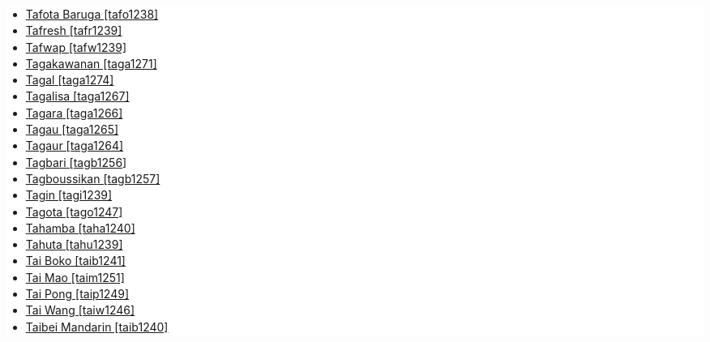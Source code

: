 - [Tafota Baruga [tafo1238]](tree/nucleartransnewguinea.nucl1709/greaterbinanderean.bina1276/binanderean.bina1279/nuclearbinanderean.nucl1603/southbinandere.sout2934/coastalbinandere.coas1297/barugadoghoro.baru1268/baruga.baru1269/tafotabaruga.tafo1238/tafotabaruga.tafo1238.ini)
- [Tafresh [tafr1239]](tree/indoeuropean.indo1319/indoiranian.indo1320/iranian.iran1269/westerniranian.west2794/northwesterniranian.nort3177/tatic.tati1243/tatic.tati1244/southerntatic.sout3177/vafsic.vafs1241/ashtiani.asht1244/tafresh.tafr1239/tafresh.tafr1239.ini)
- [Tafwap [tafw1239]](tree/austroasiatic.aust1305/nicobaric.nico1262/nuclearnicobaric.nucl1758/centralnicobar.cent2305/southernnicobarese.sout2689/tafwap.tafw1239/tafwap.tafw1239.ini)
- [Tagakawanan [taga1271]](tree/austronesian.aust1307/nuclearaustronesian.nucl1752/malayopolynesian.mala1545/greatercentralphilippine.grea1284/danao.dana1253/maguindanao.magu1243/tagakawanan.taga1271/tagakawanan.taga1271.ini)
- [Tagal [taga1274]](tree/austronesian.aust1307/nuclearaustronesian.nucl1752/malayopolynesian.mala1545/northborneomalayopolynesian.nort3253/southwestsabahan.sout3154/greatermurutic.grea1294/murutic.muru1275/northernmurutic.nort3186/sumambutagal.suma1273/tagalmurut.taga1273/tagal.taga1274/tagal.taga1274.ini)
- [Tagalisa [taga1267]](tree/austronesian.aust1307/nuclearaustronesian.nucl1752/malayopolynesian.mala1545/centraleasternmalayopolynesian.cent2237/centralmalayopolynesian.cent2245/centralmaluku.cent2254/westcentralmaluku.west2817/burusulataliabo.buru1321/sulaburu.sula1247/buruic.buru1322/lisela.lise1239/tagalisa.taga1267/tagalisa.taga1267.ini)
- [Tagara [taga1266]](tree/atlanticcongo.atla1278/voltacongo.volt1241/northvoltacongo.nort3149/senufo.senu1239/centralsenufo.cent2244/cebaarasenoufo.ceba1235/tagara.taga1266/tagara.taga1266.ini)
- [Tagau [taga1265]](tree/indoeuropean.indo1319/indoiranian.indo1320/indoaryan.indo1321/indoaryannorthwesternzone.indo1324/pashayi.pash1270/westernpashayi.west2387/southwestpashayi.sout2671/tagau.taga1265/tagau.taga1265.ini)
- [Tagaur [taga1264]](tree/indoeuropean.indo1319/indoiranian.indo1320/iranian.iran1269/easterniranian.east2704/northeasterniranian.nort3176/ossetic.osse1245/ossetian.osse1243/tagaur.taga1264/tagaur.taga1264.ini)
- [Tagbari [tagb1256]](tree/atlanticcongo.atla1278/voltacongo.volt1241/northvoltacongo.nort3149/senufo.senu1239/centralsenufo.cent2244/cebaarasenoufo.ceba1235/tagbari.tagb1256/tagbari.tagb1256.ini)
- [Tagboussikan [tagb1257]](tree/mande.mand1469/westernmande.west2780/mandingkpelle.mand1431/centralmande.cent2047/mandingjogo.mand1432/mandingvai.mand1433/mandingmokole.mand1434/manding.mand1435/eastmanding.east2425/dyula.dyul1238/tagboussikan.tagb1257/tagboussikan.tagb1257.ini)
- [Tagin [tagi1239]](tree/bookkeeping.book1242/nisiindia.nisi1239/tagin.tagi1239/tagin.tagi1239.ini)
- [Tagota [tago1247]](tree/easterntransfly.east2503/meriam.meri1244/tagota.tago1247/tagota.tago1247.ini)
- [Tahamba [taha1240]](tree/mande.mand1469/westernmande.west2780/mandingkpelle.mand1431/southwestmande.sout2842/mendeloma.mend1263/mendebandi.mend1264/bandizialo.band1351/bandi.band1352/tahamba.taha1240/tahamba.taha1240.ini)
- [Tahuta [tahu1239]](tree/austronesian.aust1307/nuclearaustronesian.nucl1752/malayopolynesian.mala1545/centraleasternmalayopolynesian.cent2237/easternmalayopolynesian.east2712/oceanic.ocea1241/centralpacific.cent2060/eastfijianpolynesian.east2445/polynesian.poly1242/nuclearpolynesian.nucl1485/northernoutlierpolynesianeastpolynesian.nort3246/solomonsnorthernoutlierpolynesianeastpolynesian.solo1260/centralnorthernoutlierpolynesianeastpolynesian.cent2298/eastnuclearpolynesian.east2449/centraleastnuclearpolynesian.cent2062/marquesan.marq1246/southmarquesan.sout2866/tahuta.tahu1239/tahuta.tahu1239.ini)
- [Tai Boko [taib1241]](tree/austronesian.aust1307/nuclearaustronesian.nucl1752/malayopolynesian.mala1545/centraleasternmalayopolynesian.cent2237/centralmalayopolynesian.cent2245/timorica.timo1259/westextraramelaic.west2545/oecusse.oecu1234/baikeno.baik1238/taiboko.taib1241/taiboko.taib1241.ini)
- [Tai Mao [taim1251]](tree/taikadai.taik1256/kamtai.kamt1241/betai.beta1258/daic.daic1237/centralsouthwesterntai.cent2251/wenmasouthwesterntai.wenm1239/sapasouthwesterntai.sapa1255/southwesterntai.sout3184/southwesterntaip.sout2743/shantai.shan1276/northernshan.nort2739/shan.shan1277/taimao.taim1251/taimao.taim1251.ini)
- [Tai Pong [taip1249]](tree/taikadai.taik1256/kamtai.kamt1241/betai.beta1258/daic.daic1237/centralsouthwesterntai.cent2251/wenmasouthwesterntai.wenm1239/sapasouthwesterntai.sapa1255/southwesterntai.sout3184/southwesterntaip.sout2743/shantai.shan1276/northernshan.nort2739/tainua.tain1252/taipong.taip1249/taipong.taip1249.ini)
- [Tai Wang [taiw1246]](tree/taikadai.taik1256/kamtai.kamt1241/betai.beta1258/daic.daic1237/centralsouthwesterntai.cent2251/wenmasouthwesterntai.wenm1239/sapasouthwesterntai.sapa1255/southwesterntai.sout3184/southwesterntaip.sout2743/shantai.shan1276/southernshan.sout2744/northernthai.nort2740/taiwang.taiw1246/taiwang.taiw1246.ini)
- [Taibei Mandarin [taib1240]](tree/sinotibetan.sino1245/sinitic.sini1245/northernchinese.nort3155/mandarinic.mand1471/mandarinchinese.mand1415/taibeimandarin.taib1240/taibeimandarin.taib1240.ini)